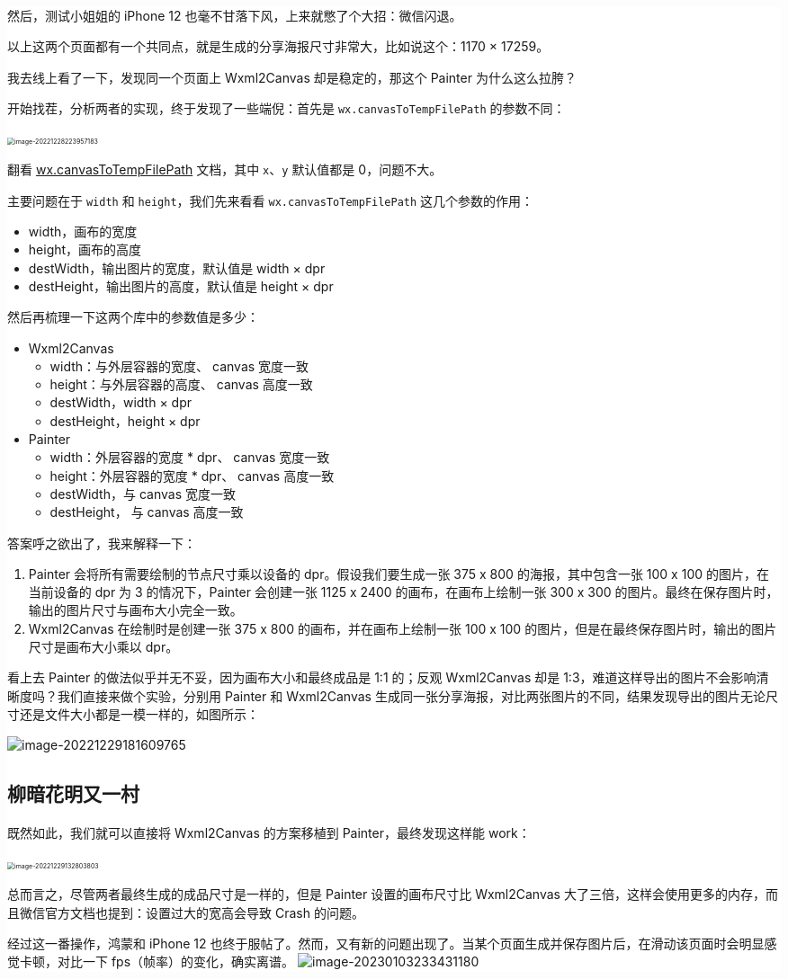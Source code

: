 然后，测试小姐姐的 iPhone 12 也毫不甘落下风，上来就憋了个大招：微信闪退。

以上这两个页面都有一个共同点，就是生成的分享海报尺寸非常大，比如说这个：1170 × 17259。

我去线上看了一下，发现同一个页面上  Wxml2Canvas  却是稳定的，那这个 Painter 为什么这么拉胯？

开始找茬，分析两者的实现，终于发现了一些端倪：首先是  `wx.canvasToTempFilePath` 的参数不同：

<img src="https://gd4ark-1258805822.cos.ap-guangzhou.myqcloud.com/images202212282240876.png?imageMogr2/format/webp" alt="image-20221228223957183" style="zoom:50%;" />

翻看 [wx.canvasToTempFilePath](https://developers.weixin.qq.com/miniprogram/dev/api/canvas/wx.canvasToTempFilePath.html) 文档，其中 `x`、`y` 默认值都是 0，问题不大。

主要问题在于 `width` 和 `height`，我们先来看看 `wx.canvasToTempFilePath` 这几个参数的作用：

- width，画布的宽度
- height，画布的高度
- destWidth，输出图片的宽度，默认值是 width × dpr
- destHeight，输出图片的高度，默认值是 height × dpr

然后再梳理一下这两个库中的参数值是多少：

- Wxml2Canvas
  - width：与外层容器的宽度、 canvas 宽度一致
  - height：与外层容器的高度、 canvas 高度一致
  - destWidth，width × dpr
  - destHeight，height × dpr
- Painter
  - width：外层容器的宽度 * dpr、 canvas 宽度一致
  - height：外层容器的宽度 * dpr、 canvas 高度一致
  - destWidth，与 canvas 宽度一致
  - destHeight， 与 canvas 高度一致

答案呼之欲出了，我来解释一下：

1. Painter 会将所有需要绘制的节点尺寸乘以设备的 dpr。假设我们要生成一张 375 x 800 的海报，其中包含一张 100 x 100 的图片，在当前设备的 dpr 为 3 的情况下，Painter 会创建一张 1125 x 2400 的画布，在画布上绘制一张 300 x 300 的图片。最终在保存图片时，输出的图片尺寸与画布大小完全一致。
2. Wxml2Canvas 在绘制时是创建一张 375 x 800 的画布，并在画布上绘制一张 100 x 100 的图片，但是在最终保存图片时，输出的图片尺寸是画布大小乘以 dpr。

看上去 Painter 的做法似乎并无不妥，因为画布大小和最终成品是 1:1 的；反观 Wxml2Canvas 却是 1:3，难道这样导出的图片不会影响清晰度吗？我们直接来做个实验，分别用 Painter 和 Wxml2Canvas 生成同一张分享海报，对比两张图片的不同，结果发现导出的图片无论尺寸还是文件大小都是一模一样的，如图所示：

![image-20221229181609765](https://gd4ark-1258805822.cos.ap-guangzhou.myqcloud.com/images202212291816047.png?imageMogr2/format/webp)

## 柳暗花明又一村

既然如此，我们就可以直接将 Wxml2Canvas 的方案移植到 Painter，最终发现这样能 work：



<img src="https://gd4ark-1258805822.cos.ap-guangzhou.myqcloud.com/images202212291328173.png?imageMogr2/format/webp" alt="image-20221229132803803" style="zoom:50%;" />

总而言之，尽管两者最终生成的成品尺寸是一样的，但是 Painter 设置的画布尺寸比 Wxml2Canvas 大了三倍，这样会使用更多的内存，而且微信官方文档也提到：设置过大的宽高会导致 Crash 的问题。

经过这一番操作，鸿蒙和 iPhone 12 也终于服帖了。然而，又有新的问题出现了。当某个页面生成并保存图片后，在滑动该页面时会明显感觉卡顿，对比一下 fps（帧率）的变化，确实离谱。
<img src="https://gd4ark-1258805822.cos.ap-guangzhou.myqcloud.com/images202301032334581.png?imageMogr2/format/webp" alt="image-20230103233431180" style="zoom:100%;" />
